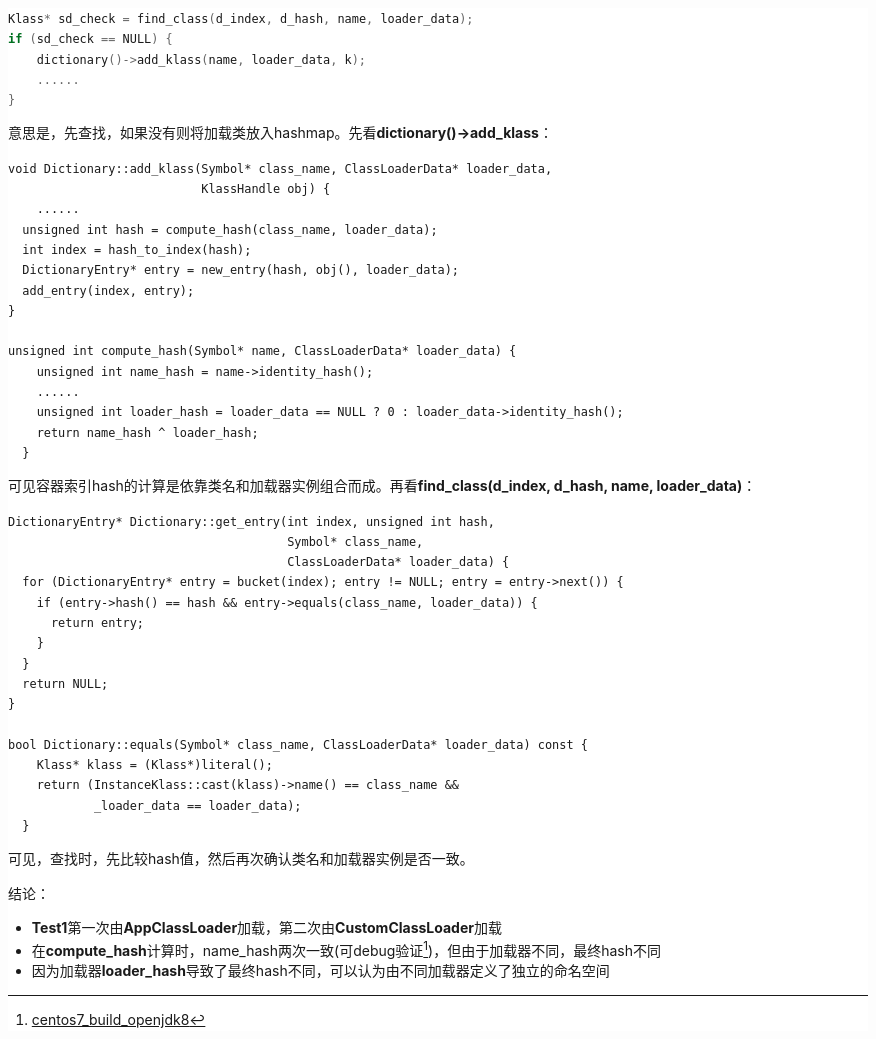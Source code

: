 ```c++
Klass* sd_check = find_class(d_index, d_hash, name, loader_data);
if (sd_check == NULL) {
	dictionary()->add_klass(name, loader_data, k);
	......
}
```

意思是，先查找，如果没有则将加载类放入hashmap。先看**dictionary()->add_klass**：

```
void Dictionary::add_klass(Symbol* class_name, ClassLoaderData* loader_data,
                           KlassHandle obj) {
	......
  unsigned int hash = compute_hash(class_name, loader_data);
  int index = hash_to_index(hash);
  DictionaryEntry* entry = new_entry(hash, obj(), loader_data);
  add_entry(index, entry);
}

unsigned int compute_hash(Symbol* name, ClassLoaderData* loader_data) {
    unsigned int name_hash = name->identity_hash();
    ......
    unsigned int loader_hash = loader_data == NULL ? 0 : loader_data->identity_hash();
    return name_hash ^ loader_hash;
  }
```

可见容器索引hash的计算是依靠类名和加载器实例组合而成。再看**find_class(d_index, d_hash, name, loader_data)**：

```
DictionaryEntry* Dictionary::get_entry(int index, unsigned int hash,
                                       Symbol* class_name,
                                       ClassLoaderData* loader_data) {
  for (DictionaryEntry* entry = bucket(index); entry != NULL; entry = entry->next()) {
    if (entry->hash() == hash && entry->equals(class_name, loader_data)) {
      return entry;
    }
  }
  return NULL;
}

bool Dictionary::equals(Symbol* class_name, ClassLoaderData* loader_data) const {
    Klass* klass = (Klass*)literal();
    return (InstanceKlass::cast(klass)->name() == class_name &&
            _loader_data == loader_data);
  }
```

可见，查找时，先比较hash值，然后再次确认类名和加载器实例是否一致。

结论：

* **Test1**第一次由**AppClassLoader**加载，第二次由**CustomClassLoader**加载
* 在**compute_hash**计算时，name_hash两次一致(可debug验证[^6])，但由于加载器不同，最终hash不同
* 因为加载器**loader_hash**导致了最终hash不同，可以认为由不同加载器定义了独立的命名空间


[^5]: [Inside the Java Virtual Machine: by Bill Venners](https://www.artima.com/insidejvm/ed2/index.html)
[^6]: [centos7_build_openjdk8](https://github.com/aristotle0x01/centos7_build_openjdk8)